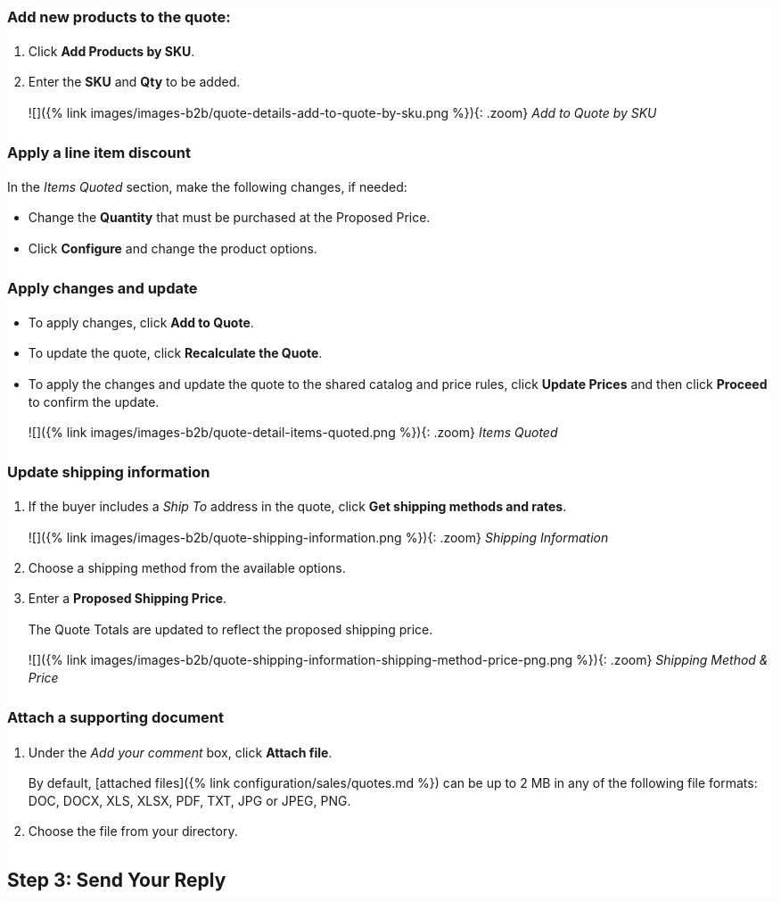 ### Add new products to the quote:

1. Click **Add Products by SKU**.

1. Enter the **SKU** and **Qty** to be added.

    ![]({% link images/images-b2b/quote-details-add-to-quote-by-sku.png %}){: .zoom}
    _Add to Quote by SKU_

### Apply a line item discount

In the _Items Quoted_ section, make the following changes, if needed:

- Change the **Quantity** that must be purchased at the Proposed Price.

- Click **Configure** and change the product options.

### Apply changes and update

- To apply changes, click **Add to Quote**.

- To update the quote, click **Recalculate the Quote**.

- To apply the changes and update the quote to the shared catalog and price rules, click **Update Prices** and then click **Proceed** to confirm the update.

    ![]({% link images/images-b2b/quote-detail-items-quoted.png %}){: .zoom}
    _Items Quoted_

### Update shipping information

1. If the buyer includes a _Ship To_ address in the quote, click **Get shipping methods and rates**.

    ![]({% link images/images-b2b/quote-shipping-information.png %}){: .zoom}
    _Shipping Information_

1. Choose a shipping method from the available options.

1. Enter a **Proposed Shipping Price**.

    The Quote Totals are updated to reflect the proposed shipping price.

    ![]({% link images/images-b2b/quote-shipping-information-shipping-method-price-png.png %}){: .zoom}
    _Shipping Method &amp; Price_

### Attach a supporting document

1. Under the _Add your comment_ box, click **Attach file**.

    By default, [attached files]({% link configuration/sales/quotes.md %}) can be up to 2 MB in any of the following file formats: DOC, DOCX, XLS, XLSX, PDF, TXT, JPG or JPEG, PNG.

1. Choose the file from your directory.

## Step 3: Send Your Reply
